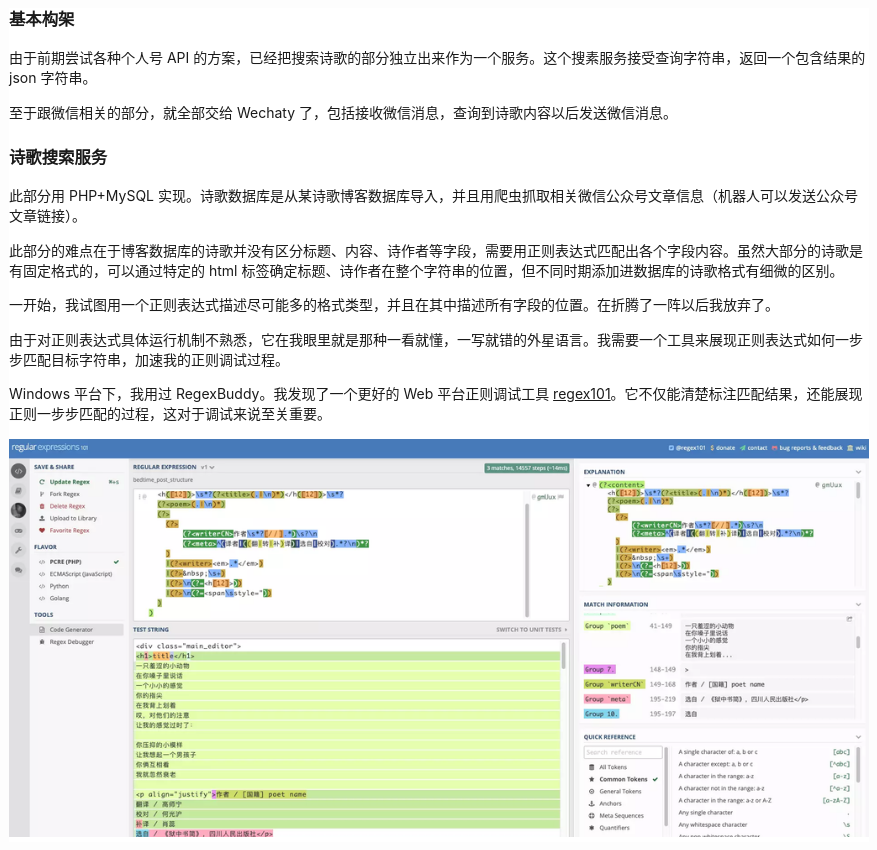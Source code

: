 ### 基本构架

由于前期尝试各种个人号 API 的方案，已经把搜索诗歌的部分独立出来作为一个服务。这个搜素服务接受查询字符串，返回一个包含结果的 json 字符串。

至于跟微信相关的部分，就全部交给 Wechaty 了，包括接收微信消息，查询到诗歌内容以后发送微信消息。

### 诗歌搜索服务

此部分用 PHP+MySQL 实现。诗歌数据库是从某诗歌博客数据库导入，并且用爬虫抓取相关微信公众号文章信息（机器人可以发送公众号文章链接）。

此部分的难点在于博客数据库的诗歌并没有区分标题、内容、诗作者等字段，需要用正则表达式匹配出各个字段内容。虽然大部分的诗歌是有固定格式的，可以通过特定的 html 标签确定标题、诗作者在整个字符串的位置，但不同时期添加进数据库的诗歌格式有细微的区别。

一开始，我试图用一个正则表达式描述尽可能多的格式类型，并且在其中描述所有字段的位置。在折腾了一阵以后我放弃了。

由于对正则表达式具体运行机制不熟悉，它在我眼里就是那种一看就懂，一写就错的外星语言。我需要一个工具来展现正则表达式如何一步步匹配目标字符串，加速我的正则调试过程。

Windows 平台下，我用过 RegexBuddy。我发现了一个更好的 Web 平台正则调试工具 [regex101](https://regex101.com/)。它不仅能清楚标注匹配结果，还能展现正则一步步匹配的过程，这对于调试来说至关重要。

![regex101](/assets/2020/wechat-poem-robot/regex101.webp)
